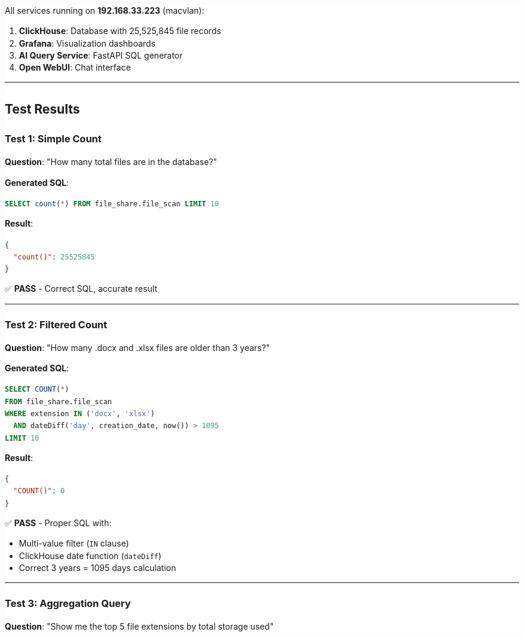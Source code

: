 All services running on **192.168.33.223** (macvlan):
1. **ClickHouse**: Database with 25,525,845 file records
2. **Grafana**: Visualization dashboards  
3. **AI Query Service**: FastAPI SQL generator
4. **Open WebUI**: Chat interface

---

## Test Results

### Test 1: Simple Count
**Question**: "How many total files are in the database?"

**Generated SQL**:
```sql
SELECT count(*) FROM file_share.file_scan LIMIT 10
```

**Result**:
```json
{
  "count()": 25525845
}
```
✅ **PASS** - Correct SQL, accurate result

---

### Test 2: Filtered Count
**Question**: "How many .docx and .xlsx files are older than 3 years?"

**Generated SQL**:
```sql
SELECT COUNT(*) 
FROM file_share.file_scan 
WHERE extension IN ('docx', 'xlsx') 
  AND dateDiff('day', creation_date, now()) > 1095 
LIMIT 10
```

**Result**:
```json
{
  "COUNT()": 0
}
```
✅ **PASS** - Proper SQL with:
- Multi-value filter (`IN` clause)
- ClickHouse date function (`dateDiff`)
- Correct 3 years = 1095 days calculation

---

### Test 3: Aggregation Query
**Question**: "Show me the top 5 file extensions by total storage used"
